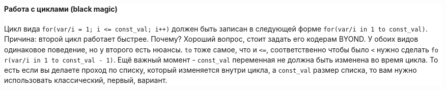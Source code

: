 
#### Работа с циклами (black magic)
Цикл вида `for(var/i = 1; i <= const_val; i++)` должен быть записан в следующей форме `for(var/i in 1 to const_val)`. Причина: второй цикл работает быстрее. Почему? Хороший вопрос, стоит задать его кодерам BYOND. У обоих видов одинаковое поведение, но у второго есть нюансы. `to` тоже самое, что и `<=`, соответственно чтобы было `<` нужно сделать `for(var/i in 1 to const_val - 1)`. Ещё важный момент - `const_val` переменная не должна быть изменена во время цикла. То есть если вы делаете проход по списку, который изменяется внутри цикла, а `const_val` размер списка, то вам нужно использовать классический, первый, вариант.
